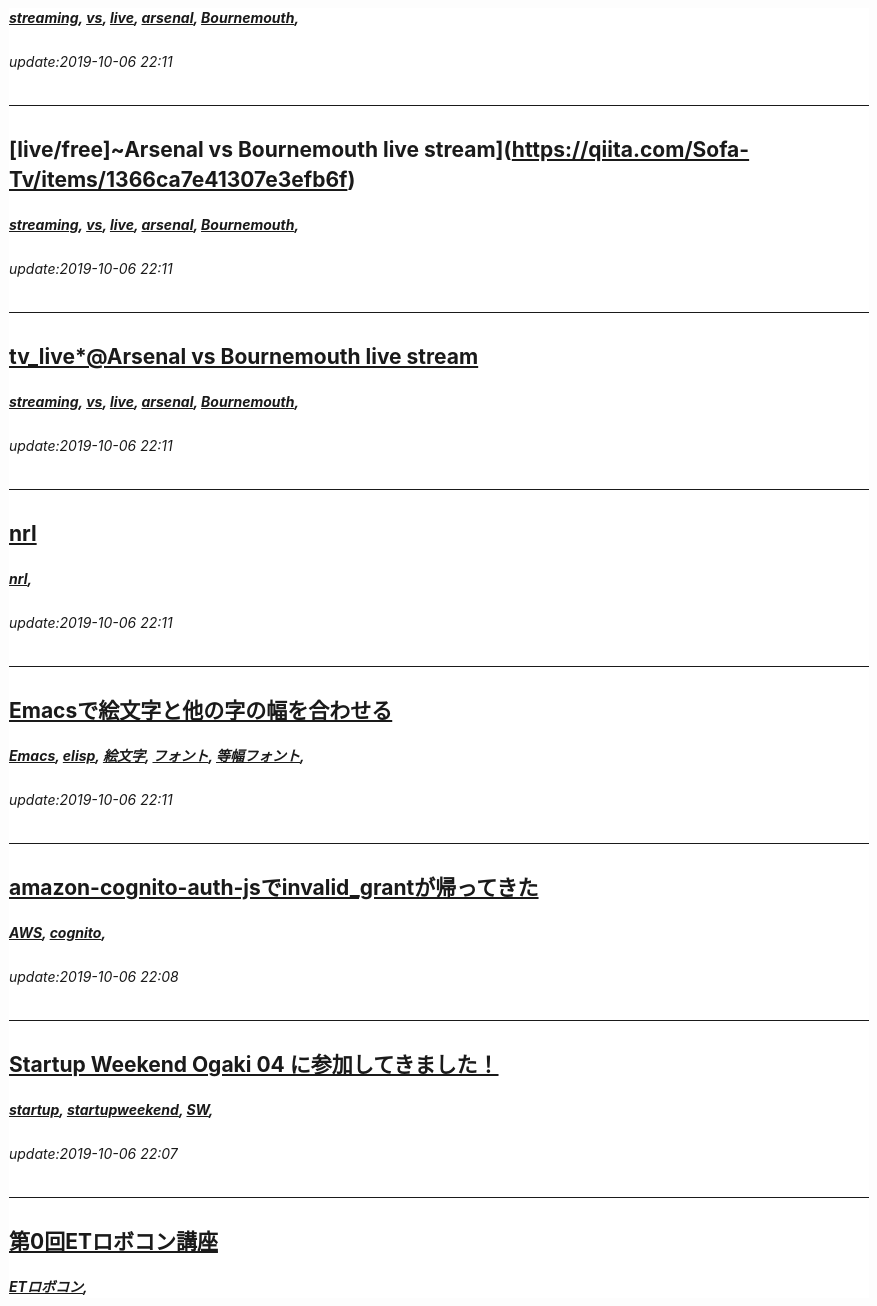 ##### [streaming](https://qiita.com/tags/streaming), [vs](https://qiita.com/tags/vs), [live](https://qiita.com/tags/live), [arsenal](https://qiita.com/tags/arsenal), [Bournemouth](https://qiita.com/tags/Bournemouth), 
###### update:2019-10-06 22:11
---
## [live/free]~Arsenal vs Bournemouth live stream](https://qiita.com/Sofa-Tv/items/1366ca7e41307e3efb6f)
##### [streaming](https://qiita.com/tags/streaming), [vs](https://qiita.com/tags/vs), [live](https://qiita.com/tags/live), [arsenal](https://qiita.com/tags/arsenal), [Bournemouth](https://qiita.com/tags/Bournemouth), 
###### update:2019-10-06 22:11
---
## [tv_live*@Arsenal vs Bournemouth live stream](https://qiita.com/Sofa-Tv/items/8c3d76093fdbdc307aef)
##### [streaming](https://qiita.com/tags/streaming), [vs](https://qiita.com/tags/vs), [live](https://qiita.com/tags/live), [arsenal](https://qiita.com/tags/arsenal), [Bournemouth](https://qiita.com/tags/Bournemouth), 
###### update:2019-10-06 22:11
---
## [nrl](https://qiita.com/fipehass/items/7d7a0ed557ffd82e0a76)
##### [nrl](https://qiita.com/tags/nrl), 
###### update:2019-10-06 22:11
---
## [Emacsで絵文字と他の字の幅を合わせる](https://qiita.com/query1000/items/4b0b8db872adc1a5e2e9)
##### [Emacs](https://qiita.com/tags/Emacs), [elisp](https://qiita.com/tags/elisp), [絵文字](https://qiita.com/tags/絵文字), [フォント](https://qiita.com/tags/フォント), [等幅フォント](https://qiita.com/tags/等幅フォント), 
###### update:2019-10-06 22:11
---
## [amazon-cognito-auth-jsでinvalid_grantが帰ってきた](https://qiita.com/ksilverwall/items/52d8409fad82f0c9ede2)
##### [AWS](https://qiita.com/tags/AWS), [cognito](https://qiita.com/tags/cognito), 
###### update:2019-10-06 22:08
---
## [Startup Weekend Ogaki 04 に参加してきました！](https://qiita.com/h2r5/items/9d2e1efe6dd9c4597d0b)
##### [startup](https://qiita.com/tags/startup), [startupweekend](https://qiita.com/tags/startupweekend), [SW](https://qiita.com/tags/SW), 
###### update:2019-10-06 22:07
---
## [第0回ETロボコン講座](https://qiita.com/kanimaru0612/items/dd29d1a7bd6684ff1753)
##### [ETロボコン](https://qiita.com/tags/ETロボコン), 